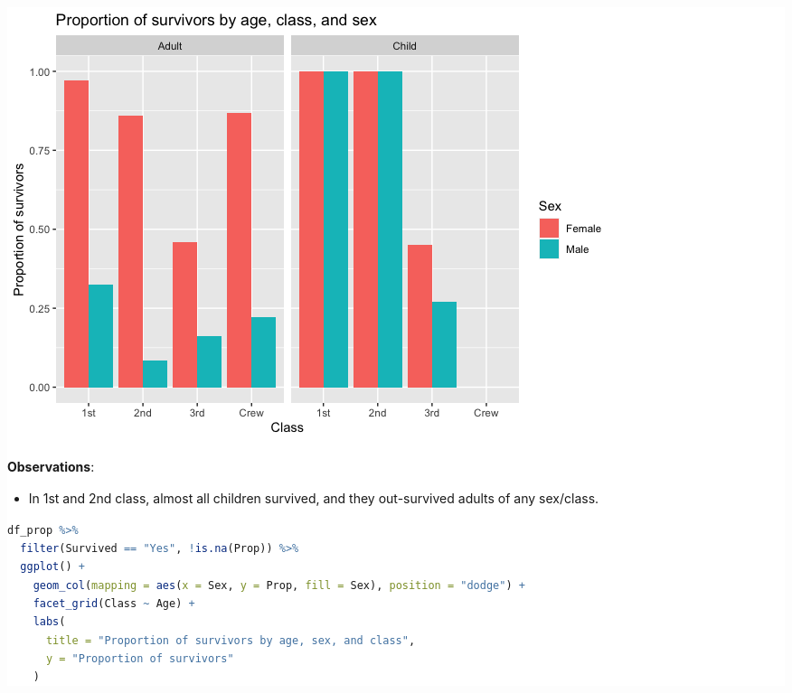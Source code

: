 ![](c01-titanic-assignment_files/figure-gfm/q5-task%20survivors%20by%20class,%20sex,%20and%20age,%202%20x%201%20grid-1.png)

**Observations**:

  - In 1st and 2nd class, almost all children survived, and they
    out-survived adults of any sex/class.



``` r
df_prop %>%
  filter(Survived == "Yes", !is.na(Prop)) %>%
  ggplot() +
    geom_col(mapping = aes(x = Sex, y = Prop, fill = Sex), position = "dodge") +
    facet_grid(Class ~ Age) +
    labs(
      title = "Proportion of survivors by age, sex, and class", 
      y = "Proportion of survivors"
    )
```
